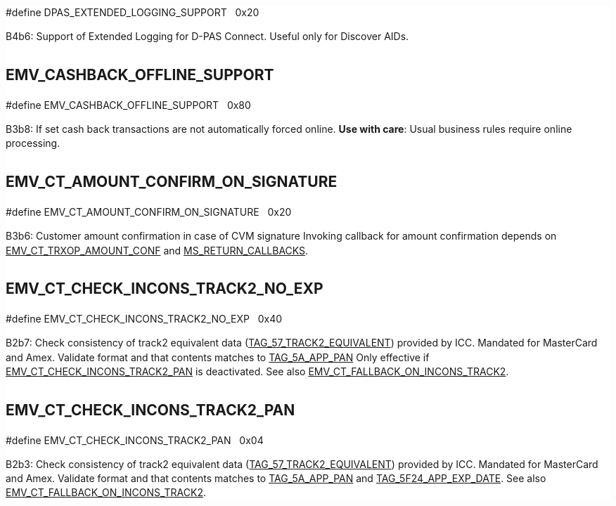 <p>#define DPAS_EXTENDED_LOGGING_SUPPORT   0x20</p>

B4b6: Support of Extended Logging for D-PAS Connect. Useful only for Discover AIDs.

## EMV_CASHBACK_OFFLINE_SUPPORT <a href="#ga44d3a9d86f6ec48aaa1cb8e10c959866" id="ga44d3a9d86f6ec48aaa1cb8e10c959866"></a>

<p>#define EMV_CASHBACK_OFFLINE_SUPPORT   0x80</p>

B3b8: If set cash back transactions are not automatically forced online. **Use with care**: Usual business rules require online processing.

## EMV_CT_AMOUNT_CONFIRM_ON_SIGNATURE <a href="#ga8285318caacc7779fb5856347821f002" id="ga8285318caacc7779fb5856347821f002"></a>

<p>#define EMV_CT_AMOUNT_CONFIRM_ON_SIGNATURE   0x20</p>

B3b6: Customer amount confirmation in case of CVM signature
Invoking callback for amount confirmation depends on <a href="group___t_x_n___o_p_t_i_o_n_s.md#gab7245d9aa5ebca9d6947cfe8af8717d1">EMV_CT_TRXOP_AMOUNT_CONF</a> and <a href="group___t_x_n___s_t_e_p_s.md#gaddc20bcb42b1a9a5ec97e7514f2d4504">MS_RETURN_CALLBACKS</a>.

## EMV_CT_CHECK_INCONS_TRACK2_NO_EXP <a href="#gaa9a21400bb4e6af566b3d70db1562f95" id="gaa9a21400bb4e6af566b3d70db1562f95"></a>

<p>#define EMV_CT_CHECK_INCONS_TRACK2_NO_EXP   0x40</p>

B2b7: Check consistency of track2 equivalent data (<a href="group___e_m_v_c_o___t_a_g_s.md#ga2e6e79fb698c2021efe43366f6517b76">TAG_57_TRACK2_EQUIVALENT</a>) provided by ICC.
Mandated for MasterCard and Amex.
Validate format and that contents matches to <a href="group___e_m_v_c_o___t_a_g_s.md#ga4ccedb21a71fcb6ace22bac98ba548a5">TAG_5A_APP_PAN</a>
Only effective if [EMV_CT_CHECK_INCONS_TRACK2_PAN](#gaee3e506de58eb8bf23ed8b28de286cf7 "B2b3: Check consistency of track2 equivalent data (TAG_57_TRACK2_EQUIVALENT) provided by ICC....") is deactivated. See also [EMV_CT_FALLBACK_ON_INCONS_TRACK2](#ga72dbff18249409a98bfb36ad8dbc120c "B3b5: Valid only in case of activated EMV_CT_CHECK_INCONS_TRACK2_PAN.   If activated: Check will be d...").

## EMV_CT_CHECK_INCONS_TRACK2_PAN <a href="#gaee3e506de58eb8bf23ed8b28de286cf7" id="gaee3e506de58eb8bf23ed8b28de286cf7"></a>

<p>#define EMV_CT_CHECK_INCONS_TRACK2_PAN   0x04</p>

B2b3: Check consistency of track2 equivalent data (<a href="group___e_m_v_c_o___t_a_g_s.md#ga2e6e79fb698c2021efe43366f6517b76">TAG_57_TRACK2_EQUIVALENT</a>) provided by ICC.
Mandated for MasterCard and Amex.
Validate format and that contents matches to <a href="group___e_m_v_c_o___t_a_g_s.md#ga4ccedb21a71fcb6ace22bac98ba548a5">TAG_5A_APP_PAN</a> and <a href="group___e_m_v_c_o___t_a_g_s.md#ga5eb2095961ebe9a91e560003f75358bb">TAG_5F24_APP_EXP_DATE</a>.
See also [EMV_CT_FALLBACK_ON_INCONS_TRACK2](#ga72dbff18249409a98bfb36ad8dbc120c "B3b5: Valid only in case of activated EMV_CT_CHECK_INCONS_TRACK2_PAN.   If activated: Check will be d...").
